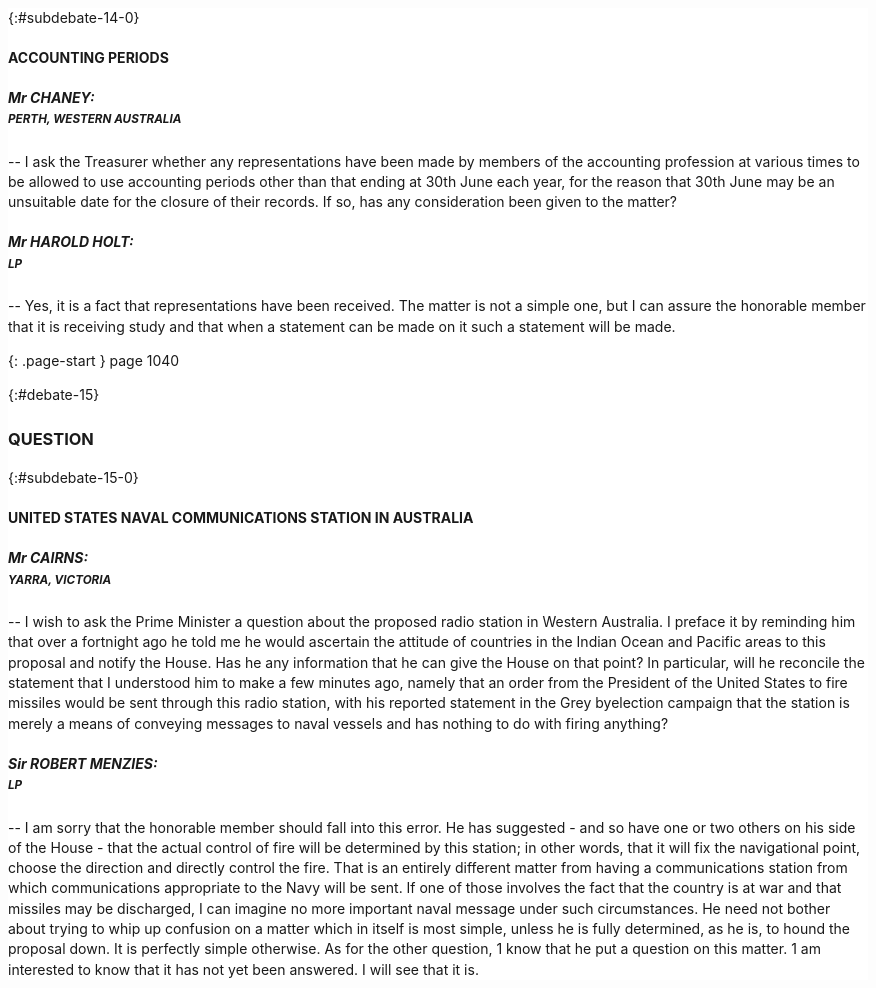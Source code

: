 {:#subdebate-14-0}
#### ACCOUNTING PERIODS

##### Mr CHANEY:<br><small class="text-muted">PERTH, WESTERN AUSTRALIA</small>

-- I ask the Treasurer whether any representations have been made by members of the accounting profession at various times to be allowed to use accounting periods other than that ending at 30th June each year, for the reason that 30th June may be an unsuitable date for the closure of their records. If so, has any consideration been given to the matter? 

##### Mr HAROLD HOLT:<br><small class="text-muted">LP</small>

-- Yes, it is a fact that representations have been received. The matter is not a simple one, but I can assure the honorable member that it is receiving study and that when a statement can be made on it such a statement will be made. 

{: .page-start }
page 1040

{:#debate-15}
### QUESTION

{:#subdebate-15-0}
#### UNITED STATES NAVAL COMMUNICATIONS STATION IN AUSTRALIA

##### Mr CAIRNS:<br><small class="text-muted">YARRA, VICTORIA</small>

-- I wish to ask the Prime Minister a question about the proposed radio station in Western Australia. I preface it by reminding him that over a fortnight ago he told me he would ascertain the attitude of countries in the Indian Ocean and Pacific areas to this proposal and notify the House. Has he any information that he can give the House on that point? In particular, will he reconcile the statement that I understood him to make a few minutes ago, namely that an order from the  President  of the United States to fire missiles would be sent through this radio station, with his reported statement in the Grey byelection campaign that the station is merely a means of conveying messages to naval vessels and has nothing to do with firing anything? 

##### Sir ROBERT MENZIES:<br><small class="text-muted">LP</small>

-- I am sorry that the honorable member should fall into this error. He has suggested - and so have one or two others on his side of the House - that the actual control of fire will be determined by this station; in other words, that it will fix the navigational point, choose the direction and directly control the fire. That is an entirely different matter from having a communications station from which communications appropriate to the Navy will be sent. If one of those involves the fact that the country is at war and that missiles may be discharged, I can imagine no more important naval message under such circumstances. He need not bother about trying to whip up confusion on a matter which in itself is most simple, unless he is fully determined, as he is, to hound the proposal down. It is perfectly simple otherwise. As for the other question, 1 know that he put a question on this matter. 1 am interested to know that it has not yet been answered. I will see that it is. 
